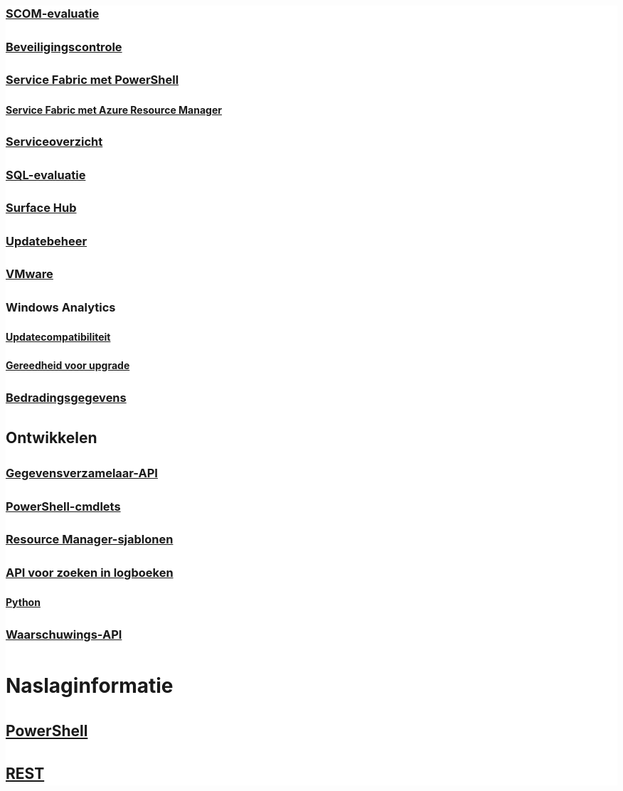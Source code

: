 ### [SCOM-evaluatie](log-analytics-scom-assessment.md)
### [Beveiligingscontrole](../operations-management-suite/oms-security-getting-started.md?toc=%2fazure%2flog-analytics%2ftoc.json)
### [Service Fabric met PowerShell](log-analytics-service-fabric.md)
#### [Service Fabric met Azure Resource Manager](log-analytics-service-fabric-azure-resource-manager.md)
### [Serviceoverzicht](../operations-management-suite/operations-management-suite-service-map.md?toc=%2fazure%2flog-analytics%2ftoc.json)
### [SQL-evaluatie](log-analytics-sql-assessment.md)
### [Surface Hub](log-analytics-surface-hubs.md)
### [Updatebeheer](../operations-management-suite/oms-solution-update-management.md)
### [VMware](log-analytics-vmware.md)
### Windows Analytics
#### [Updatecompatibiliteit](https://technet.microsoft.com/itpro/windows/manage/update-compliance-get-started)
#### [Gereedheid voor upgrade](https://technet.microsoft.com/itpro/windows/deploy/upgrade-readiness-get-started)
### [Bedradingsgegevens](log-analytics-wire-data.md)
## Ontwikkelen
### [Gegevensverzamelaar-API](log-analytics-data-collector-api.md)
### [PowerShell-cmdlets](log-analytics-powershell-workspace-configuration.md)
### [Resource Manager-sjablonen](log-analytics-template-workspace-configuration.md)
### [API voor zoeken in logboeken](log-analytics-log-search-api.md)
#### [Python](log-analytics-log-search-api-python.md)
### [Waarschuwings-API](log-analytics-api-alerts.md)

# Naslaginformatie
## [PowerShell](/powershell/module/azurerm.operationalinsights)
## [REST](/rest/api/loganalytics)

